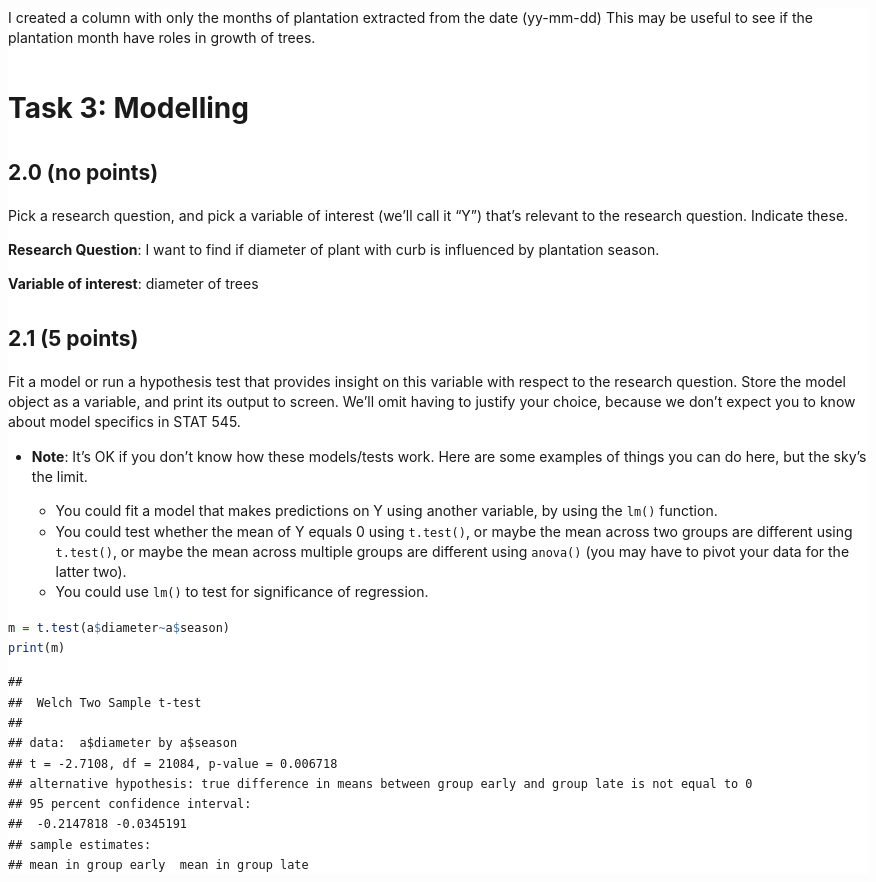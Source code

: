 I created a column with only the months of plantation extracted from the
date (yy-mm-dd) This may be useful to see if the plantation month have
roles in growth of trees.



# Task 3: Modelling

## 2.0 (no points)

Pick a research question, and pick a variable of interest (we’ll call it
“Y”) that’s relevant to the research question. Indicate these.



**Research Question**: I want to find if diameter of plant with curb is
influenced by plantation season.

**Variable of interest**: diameter of trees



## 2.1 (5 points)

Fit a model or run a hypothesis test that provides insight on this
variable with respect to the research question. Store the model object
as a variable, and print its output to screen. We’ll omit having to
justify your choice, because we don’t expect you to know about model
specifics in STAT 545.

- **Note**: It’s OK if you don’t know how these models/tests work. Here
  are some examples of things you can do here, but the sky’s the limit.

  - You could fit a model that makes predictions on Y using another
    variable, by using the `lm()` function.
  - You could test whether the mean of Y equals 0 using `t.test()`, or
    maybe the mean across two groups are different using `t.test()`, or
    maybe the mean across multiple groups are different using `anova()`
    (you may have to pivot your data for the latter two).
  - You could use `lm()` to test for significance of regression.



``` r
m = t.test(a$diameter~a$season)
print(m)
```

    ## 
    ##  Welch Two Sample t-test
    ## 
    ## data:  a$diameter by a$season
    ## t = -2.7108, df = 21084, p-value = 0.006718
    ## alternative hypothesis: true difference in means between group early and group late is not equal to 0
    ## 95 percent confidence interval:
    ##  -0.2147818 -0.0345191
    ## sample estimates:
    ## mean in group early  mean in group late 